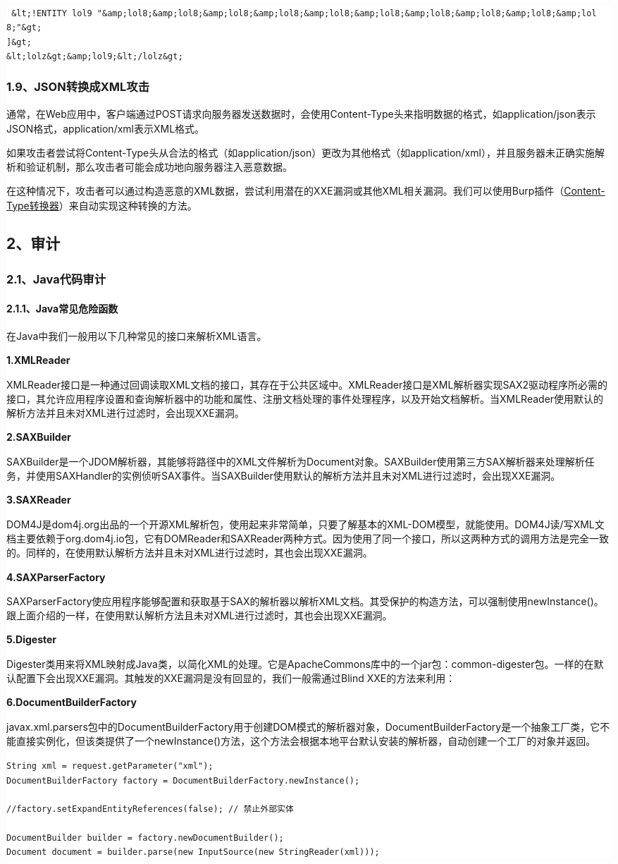 ```
 &lt;!ENTITY lol9 "&amp;lol8;&amp;lol8;&amp;lol8;&amp;lol8;&amp;lol8;&amp;lol8;&amp;lol8;&amp;lol8;&amp;lol8;&amp;lol8;"&gt;
]&gt;
&lt;lolz&gt;&amp;lol9;&lt;/lolz&gt;

```

### 1.9、JSON转换成XML攻击

通常，在Web应用中，客户端通过POST请求向服务器发送数据时，会使用Content-Type头来指明数据的格式，如application/json表示JSON格式，application/xml表示XML格式。

如果攻击者尝试将Content-Type头从合法的格式（如application/json）更改为其他格式（如application/xml），并且服务器未正确实施解析和验证机制，那么攻击者可能会成功地向服务器注入恶意数据。

在这种情况下，攻击者可以通过构造恶意的XML数据，尝试利用潜在的XXE漏洞或其他XML相关漏洞。我们可以使用Burp插件（[Content-Type转换器](https://github.com/NetSPI/burp-plugins/releases)）来自动实现这种转换的方法。

## 2、审计

### 2.1、Java代码审计

#### 2.1.1、Java常见危险函数

在Java中我们一般用以下几种常见的接口来解析XML语言。

**1.XMLReader**

XMLReader接口是一种通过回调读取XML文档的接口，其存在于公共区域中。XMLReader接口是XML解析器实现SAX2驱动程序所必需的接口，其允许应用程序设置和查询解析器中的功能和属性、注册文档处理的事件处理程序，以及开始文档解析。当XMLReader使用默认的解析方法并且未对XML进行过滤时，会出现XXE漏洞。

**2.SAXBuilder**

SAXBuilder是一个JDOM解析器，其能够将路径中的XML文件解析为Document对象。SAXBuilder使用第三方SAX解析器来处理解析任务，并使用SAXHandler的实例侦听SAX事件。当SAXBuilder使用默认的解析方法并且未对XML进行过滤时，会出现XXE漏洞。

**3.SAXReader**

DOM4J是dom4j.org出品的一个开源XML解析包，使用起来非常简单，只要了解基本的XML-DOM模型，就能使用。DOM4J读/写XML文档主要依赖于org.dom4j.io包，它有DOMReader和SAXReader两种方式。因为使用了同一个接口，所以这两种方式的调用方法是完全一致的。同样的，在使用默认解析方法并且未对XML进行过滤时，其也会出现XXE漏洞。

**4.SAXParserFactory**

SAXParserFactory使应用程序能够配置和获取基于SAX的解析器以解析XML文档。其受保护的构造方法，可以强制使用newInstance()。跟上面介绍的一样，在使用默认解析方法且未对XML进行过滤时，其也会出现XXE漏洞。

**5.Digester**

Digester类用来将XML映射成Java类，以简化XML的处理。它是ApacheCommons库中的一个jar包：common-digester包。一样的在默认配置下会出现XXE漏洞。其触发的XXE漏洞是没有回显的，我们一般需通过Blind XXE的方法来利用：

**6.DocumentBuilderFactory**

javax.xml.parsers包中的DocumentBuilderFactory用于创建DOM模式的解析器对象，DocumentBuilderFactory是一个抽象工厂类，它不能直接实例化，但该类提供了一个newInstance()方法，这个方法会根据本地平台默认安装的解析器，自动创建一个工厂的对象并返回。

```
String xml = request.getParameter("xml");
DocumentBuilderFactory factory = DocumentBuilderFactory.newInstance();

//factory.setExpandEntityReferences(false); // 禁止外部实体

DocumentBuilder builder = factory.newDocumentBuilder();
Document document = builder.parse(new InputSource(new StringReader(xml)));

```
